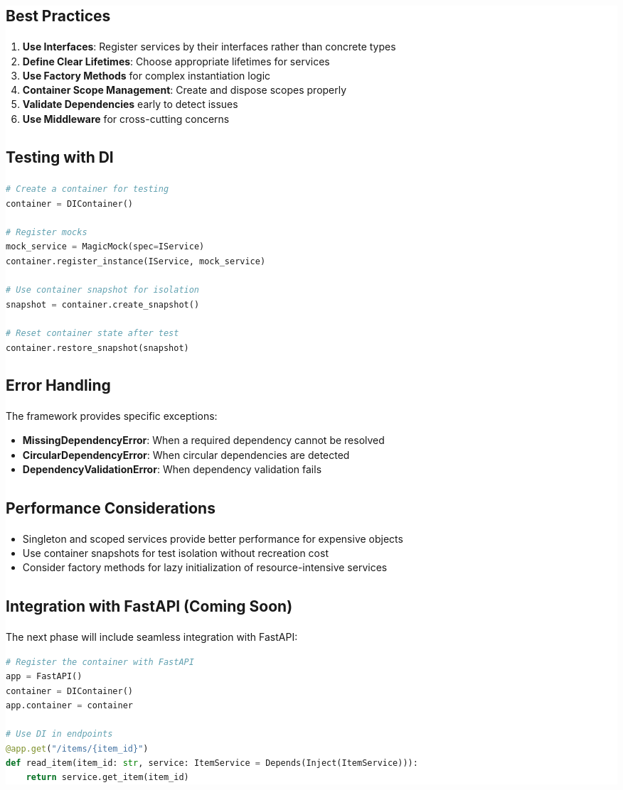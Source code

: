 ## Best Practices

1. **Use Interfaces**: Register services by their interfaces rather than concrete types
2. **Define Clear Lifetimes**: Choose appropriate lifetimes for services
3. **Use Factory Methods** for complex instantiation logic
4. **Container Scope Management**: Create and dispose scopes properly
5. **Validate Dependencies** early to detect issues
6. **Use Middleware** for cross-cutting concerns

## Testing with DI

```python
# Create a container for testing
container = DIContainer()

# Register mocks
mock_service = MagicMock(spec=IService)
container.register_instance(IService, mock_service)

# Use container snapshot for isolation
snapshot = container.create_snapshot()

# Reset container state after test
container.restore_snapshot(snapshot)
```

## Error Handling

The framework provides specific exceptions:

- **MissingDependencyError**: When a required dependency cannot be resolved
- **CircularDependencyError**: When circular dependencies are detected
- **DependencyValidationError**: When dependency validation fails

## Performance Considerations

- Singleton and scoped services provide better performance for expensive objects
- Use container snapshots for test isolation without recreation cost
- Consider factory methods for lazy initialization of resource-intensive services

## Integration with FastAPI (Coming Soon)

The next phase will include seamless integration with FastAPI:

```python
# Register the container with FastAPI
app = FastAPI()
container = DIContainer()
app.container = container

# Use DI in endpoints
@app.get("/items/{item_id}")
def read_item(item_id: str, service: ItemService = Depends(Inject(ItemService))):
    return service.get_item(item_id)
```
